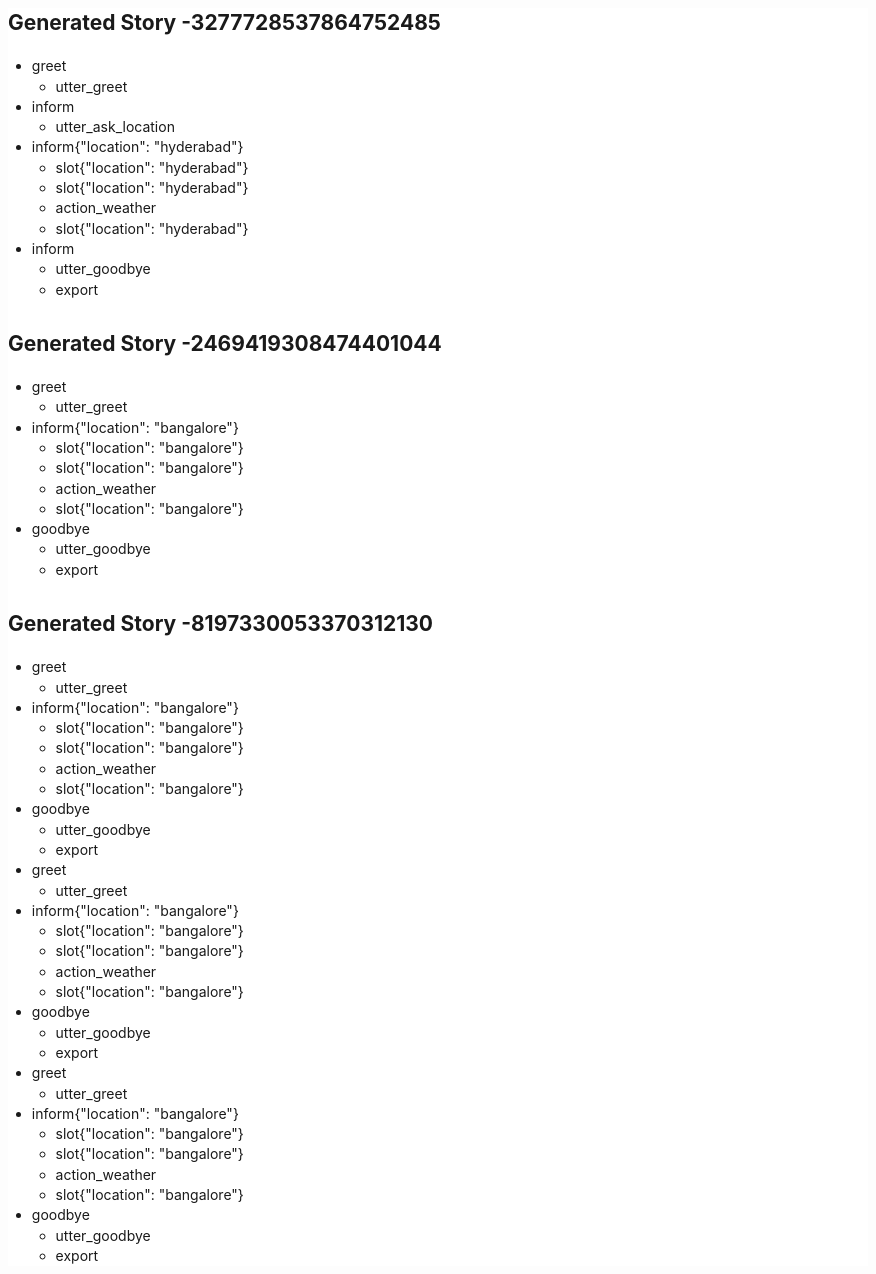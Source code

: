 ## Generated Story -3277728537864752485
* greet
    - utter_greet
* inform
    - utter_ask_location
* inform{"location": "hyderabad"}
    - slot{"location": "hyderabad"}
    - slot{"location": "hyderabad"}
    - action_weather
    - slot{"location": "hyderabad"}
* inform
    - utter_goodbye
    - export

## Generated Story -2469419308474401044
* greet
    - utter_greet
* inform{"location": "bangalore"}
    - slot{"location": "bangalore"}
    - slot{"location": "bangalore"}
    - action_weather
    - slot{"location": "bangalore"}
* goodbye
    - utter_goodbye
    - export

## Generated Story -8197330053370312130
* greet
    - utter_greet
* inform{"location": "bangalore"}
    - slot{"location": "bangalore"}
    - slot{"location": "bangalore"}
    - action_weather
    - slot{"location": "bangalore"}
* goodbye
    - utter_goodbye
    - export
* greet
    - utter_greet
* inform{"location": "bangalore"}
    - slot{"location": "bangalore"}
    - slot{"location": "bangalore"}
    - action_weather
    - slot{"location": "bangalore"}
* goodbye
    - utter_goodbye
    - export
* greet
    - utter_greet
* inform{"location": "bangalore"}
    - slot{"location": "bangalore"}
    - slot{"location": "bangalore"}
    - action_weather
    - slot{"location": "bangalore"}
* goodbye
    - utter_goodbye
    - export
